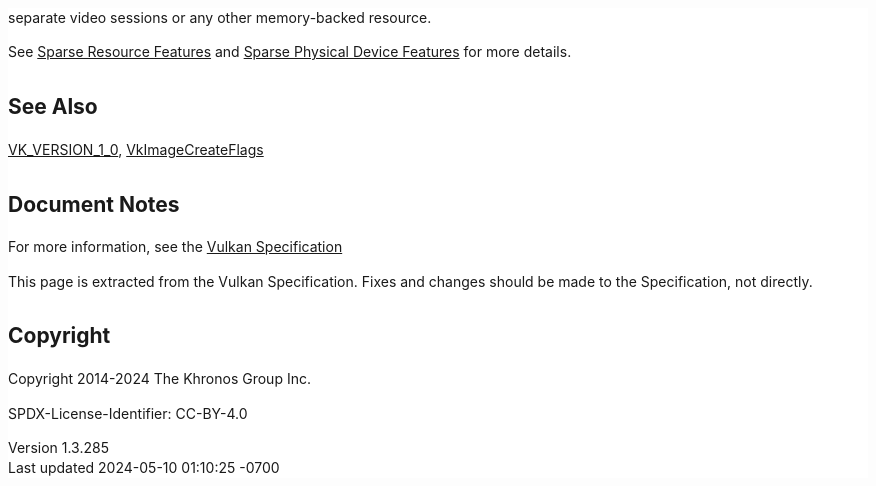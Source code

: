   separate video sessions or any other memory-backed resource.</p></td>
  </tr>
  </tbody>
  </table>

See <a
href="https://registry.khronos.org/vulkan/specs/1.3-extensions/html/vkspec.html#sparsememory-sparseresourcefeatures"
target="_blank" rel="noopener">Sparse Resource Features</a> and <a
href="https://registry.khronos.org/vulkan/specs/1.3-extensions/html/vkspec.html#sparsememory-physicalfeatures"
target="_blank" rel="noopener">Sparse Physical Device Features</a> for
more details.

## <a href="#_see_also" class="anchor"></a>See Also

[VK_VERSION_1_0](https://registry.khronos.org/vulkan/specs/1.3-extensions/man/html/VK_VERSION_1_0.html),
[VkImageCreateFlags](https://registry.khronos.org/vulkan/specs/1.3-extensions/man/html/VkImageCreateFlags.html)

## <a href="#_document_notes" class="anchor"></a>Document Notes

For more information, see the <a
href="https://registry.khronos.org/vulkan/specs/1.3-extensions/html/vkspec.html#VkImageCreateFlagBits"
target="_blank" rel="noopener">Vulkan Specification</a>

This page is extracted from the Vulkan Specification. Fixes and changes
should be made to the Specification, not directly.

## <a href="#_copyright" class="anchor"></a>Copyright

Copyright 2014-2024 The Khronos Group Inc.

SPDX-License-Identifier: CC-BY-4.0

Version 1.3.285  
Last updated 2024-05-10 01:10:25 -0700
